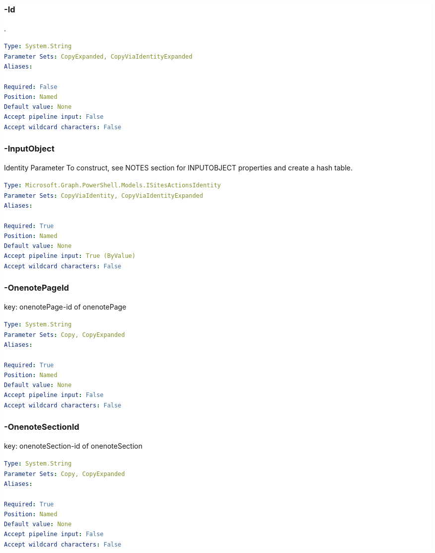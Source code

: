 ### -Id
.

```yaml
Type: System.String
Parameter Sets: CopyExpanded, CopyViaIdentityExpanded
Aliases:

Required: False
Position: Named
Default value: None
Accept pipeline input: False
Accept wildcard characters: False
```

### -InputObject
Identity Parameter
To construct, see NOTES section for INPUTOBJECT properties and create a hash table.

```yaml
Type: Microsoft.Graph.PowerShell.Models.ISitesActionsIdentity
Parameter Sets: CopyViaIdentity, CopyViaIdentityExpanded
Aliases:

Required: True
Position: Named
Default value: None
Accept pipeline input: True (ByValue)
Accept wildcard characters: False
```

### -OnenotePageId
key: onenotePage-id of onenotePage

```yaml
Type: System.String
Parameter Sets: Copy, CopyExpanded
Aliases:

Required: True
Position: Named
Default value: None
Accept pipeline input: False
Accept wildcard characters: False
```

### -OnenoteSectionId
key: onenoteSection-id of onenoteSection

```yaml
Type: System.String
Parameter Sets: Copy, CopyExpanded
Aliases:

Required: True
Position: Named
Default value: None
Accept pipeline input: False
Accept wildcard characters: False
```

